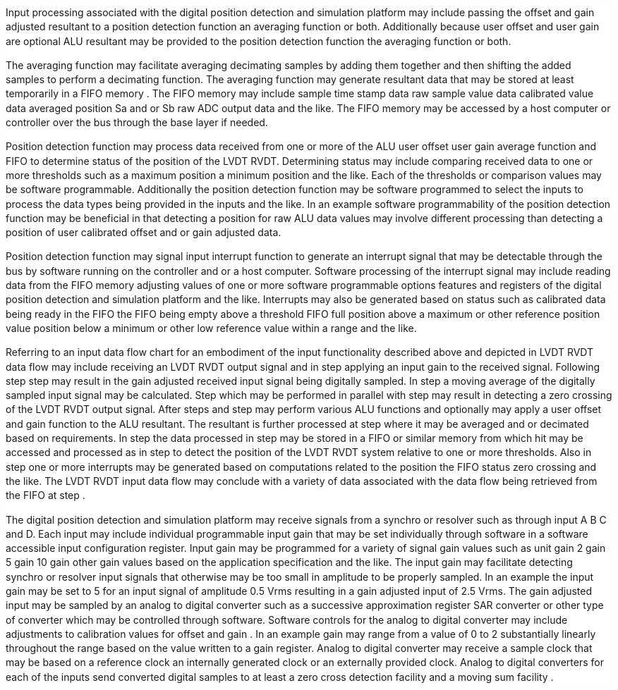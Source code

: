 Input processing associated with the digital position detection and simulation platform may include passing the offset and gain adjusted resultant to a position detection function an averaging function or both. Additionally because user offset and user gain are optional ALU resultant may be provided to the position detection function the averaging function or both.

The averaging function may facilitate averaging decimating samples by adding them together and then shifting the added samples to perform a decimating function. The averaging function may generate resultant data that may be stored at least temporarily in a FIFO memory . The FIFO memory may include sample time stamp data raw sample value data calibrated value data averaged position Sa and or Sb raw ADC output data and the like. The FIFO memory may be accessed by a host computer or controller over the bus through the base layer if needed.

Position detection function may process data received from one or more of the ALU user offset user gain average function and FIFO to determine status of the position of the LVDT RVDT. Determining status may include comparing received data to one or more thresholds such as a maximum position a minimum position and the like. Each of the thresholds or comparison values may be software programmable. Additionally the position detection function may be software programmed to select the inputs to process the data types being provided in the inputs and the like. In an example software programmability of the position detection function may be beneficial in that detecting a position for raw ALU data values may involve different processing than detecting a position of user calibrated offset and or gain adjusted data.

Position detection function may signal input interrupt function to generate an interrupt signal that may be detectable through the bus by software running on the controller and or a host computer. Software processing of the interrupt signal may include reading data from the FIFO memory adjusting values of one or more software programmable options features and registers of the digital position detection and simulation platform and the like. Interrupts may also be generated based on status such as calibrated data being ready in the FIFO the FIFO being empty above a threshold FIFO full position above a maximum or other reference position value position below a minimum or other low reference value within a range and the like.

Referring to an input data flow chart for an embodiment of the input functionality described above and depicted in LVDT RVDT data flow may include receiving an LVDT RVDT output signal and in step applying an input gain to the received signal. Following step step may result in the gain adjusted received input signal being digitally sampled. In step a moving average of the digitally sampled input signal may be calculated. Step which may be performed in parallel with step may result in detecting a zero crossing of the LVDT RVDT output signal. After steps and step may perform various ALU functions and optionally may apply a user offset and gain function to the ALU resultant. The resultant is further processed at step where it may be averaged and or decimated based on requirements. In step the data processed in step may be stored in a FIFO or similar memory from which hit may be accessed and processed as in step to detect the position of the LVDT RVDT system relative to one or more thresholds. Also in step one or more interrupts may be generated based on computations related to the position the FIFO status zero crossing and the like. The LVDT RVDT input data flow may conclude with a variety of data associated with the data flow being retrieved from the FIFO at step .

The digital position detection and simulation platform may receive signals from a synchro or resolver such as through input A B C and D. Each input may include individual programmable input gain that may be set individually through software in a software accessible input configuration register. Input gain may be programmed for a variety of signal gain values such as unit gain 2 gain 5 gain 10 gain other gain values based on the application specification and the like. The input gain may facilitate detecting synchro or resolver input signals that otherwise may be too small in amplitude to be properly sampled. In an example the input gain may be set to 5 for an input signal of amplitude 0.5 Vrms resulting in a gain adjusted input of 2.5 Vrms. The gain adjusted input may be sampled by an analog to digital converter such as a successive approximation register SAR converter or other type of converter which may be controlled through software. Software controls for the analog to digital converter may include adjustments to calibration values for offset and gain . In an example gain may range from a value of 0 to 2 substantially linearly throughout the range based on the value written to a gain register. Analog to digital converter may receive a sample clock that may be based on a reference clock an internally generated clock or an externally provided clock. Analog to digital converters for each of the inputs send converted digital samples to at least a zero cross detection facility and a moving sum facility .
